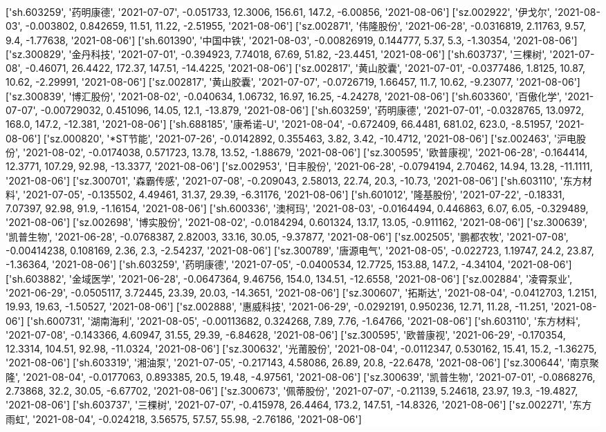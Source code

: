 ['sh.603259', '药明康德', '2021-07-07', -0.051733, 12.3006, 156.61, 147.2, -6.00856, '2021-08-06']
['sz.002922', '伊戈尔', '2021-08-03', -0.003802, 0.842659, 11.51, 11.22, -2.51955, '2021-08-06']
['sz.002871', '伟隆股份', '2021-06-28', -0.0316819, 2.11763, 9.57, 9.4, -1.77638, '2021-08-06']
['sh.601390', '中国中铁', '2021-08-03', -0.00826919, 0.144777, 5.37, 5.3, -1.30354, '2021-08-06']
['sz.300829', '金丹科技', '2021-07-01', -0.394923, 7.74018, 67.69, 51.82, -23.4451, '2021-08-06']
['sh.603737', '三棵树', '2021-07-08', -0.46071, 26.4422, 172.37, 147.51, -14.4225, '2021-08-06']
['sz.002817', '黄山胶囊', '2021-07-01', -0.0377486, 1.8125, 10.87, 10.62, -2.29991, '2021-08-06']
['sz.002817', '黄山胶囊', '2021-07-07', -0.0726719, 1.66457, 11.7, 10.62, -9.23077, '2021-08-06']
['sz.300839', '博汇股份', '2021-08-02', -0.040634, 1.06732, 16.97, 16.25, -4.24278, '2021-08-06']
['sh.603360', '百傲化学', '2021-07-07', -0.00729032, 0.451096, 14.05, 12.1, -13.879, '2021-08-06']
['sh.603259', '药明康德', '2021-07-01', -0.0328765, 13.0972, 168.0, 147.2, -12.381, '2021-08-06']
['sh.688185', '康希诺-U', '2021-08-04', -0.672409, 66.4481, 681.02, 623.0, -8.51957, '2021-08-06']
['sz.000820', '*ST节能', '2021-07-26', -0.0142892, 0.355463, 3.82, 3.42, -10.4712, '2021-08-06']
['sz.002463', '沪电股份', '2021-08-02', -0.0174038, 0.571723, 13.78, 13.52, -1.88679, '2021-08-06']
['sz.300595', '欧普康视', '2021-06-28', -0.164414, 12.3771, 107.29, 92.98, -13.3377, '2021-08-06']
['sz.002953', '日丰股份', '2021-06-28', -0.0794194, 2.70462, 14.94, 13.28, -11.1111, '2021-08-06']
['sz.300701', '森霸传感', '2021-07-08', -0.209043, 2.58013, 22.74, 20.3, -10.73, '2021-08-06']
['sh.603110', '东方材料', '2021-07-05', -0.135502, 4.49461, 31.37, 29.39, -6.31176, '2021-08-06']
['sh.601012', '隆基股份', '2021-07-22', -0.18331, 7.07397, 92.98, 91.9, -1.16154, '2021-08-06']
['sh.600336', '澳柯玛', '2021-08-03', -0.0164494, 0.446863, 6.07, 6.05, -0.329489, '2021-08-06']
['sz.002698', '博实股份', '2021-08-02', -0.0184294, 0.601324, 13.17, 13.05, -0.911162, '2021-08-06']
['sz.300639', '凯普生物', '2021-06-28', -0.0768387, 2.82003, 33.16, 30.05, -9.37877, '2021-08-06']
['sz.002505', '鹏都农牧', '2021-07-08', -0.00414238, 0.108169, 2.36, 2.3, -2.54237, '2021-08-06']
['sz.300789', '唐源电气', '2021-08-05', -0.022723, 1.19747, 24.2, 23.87, -1.36364, '2021-08-06']
['sh.603259', '药明康德', '2021-07-05', -0.0400534, 12.7725, 153.88, 147.2, -4.34104, '2021-08-06']
['sh.603882', '金域医学', '2021-06-28', -0.0647364, 9.46756, 154.0, 134.51, -12.6558, '2021-08-06']
['sz.002884', '凌霄泵业', '2021-06-29', -0.0505117, 3.72445, 23.39, 20.03, -14.3651, '2021-08-06']
['sz.300607', '拓斯达', '2021-08-04', -0.0412703, 1.2151, 19.93, 19.63, -1.50527, '2021-08-06']
['sz.002888', '惠威科技', '2021-06-29', -0.0292191, 0.950236, 12.71, 11.28, -11.251, '2021-08-06']
['sh.600731', '湖南海利', '2021-08-05', -0.00113682, 0.324268, 7.89, 7.76, -1.64766, '2021-08-06']
['sh.603110', '东方材料', '2021-07-08', -0.143366, 4.60947, 31.55, 29.39, -6.84628, '2021-08-06']
['sz.300595', '欧普康视', '2021-06-29', -0.170354, 12.3314, 104.51, 92.98, -11.0324, '2021-08-06']
['sz.300632', '光莆股份', '2021-08-04', -0.0112347, 0.530162, 15.41, 15.2, -1.36275, '2021-08-06']
['sh.603319', '湘油泵', '2021-07-05', -0.217143, 4.58086, 26.89, 20.8, -22.6478, '2021-08-06']
['sz.300644', '南京聚隆', '2021-08-04', -0.0177063, 0.893385, 20.5, 19.48, -4.97561, '2021-08-06']
['sz.300639', '凯普生物', '2021-07-01', -0.0868276, 2.73868, 32.2, 30.05, -6.67702, '2021-08-06']
['sz.300673', '佩蒂股份', '2021-07-07', -0.21139, 5.24618, 23.97, 19.3, -19.4827, '2021-08-06']
['sh.603737', '三棵树', '2021-07-07', -0.415978, 26.4464, 173.2, 147.51, -14.8326, '2021-08-06']
['sz.002271', '东方雨虹', '2021-08-04', -0.024218, 3.56575, 57.57, 55.98, -2.76186, '2021-08-06']

